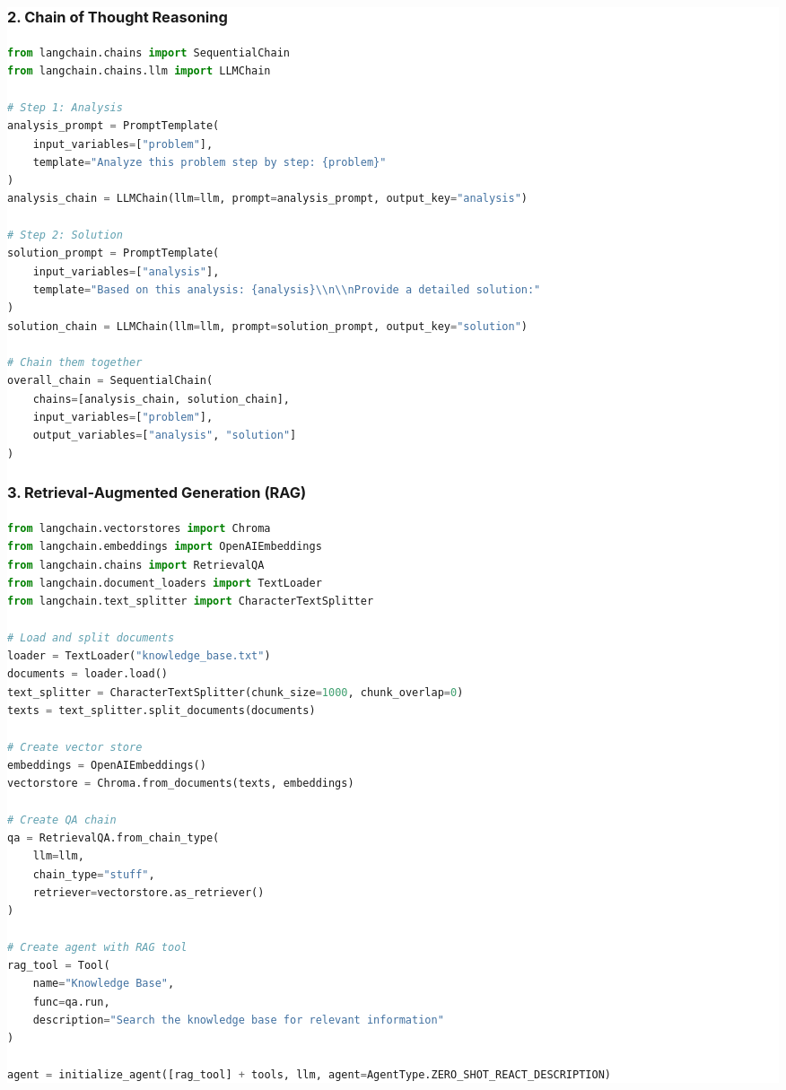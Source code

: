 ### 2. Chain of Thought Reasoning

```python
from langchain.chains import SequentialChain
from langchain.chains.llm import LLMChain

# Step 1: Analysis
analysis_prompt = PromptTemplate(
    input_variables=["problem"],
    template="Analyze this problem step by step: {problem}"
)
analysis_chain = LLMChain(llm=llm, prompt=analysis_prompt, output_key="analysis")

# Step 2: Solution
solution_prompt = PromptTemplate(
    input_variables=["analysis"],
    template="Based on this analysis: {analysis}\\n\\nProvide a detailed solution:"
)
solution_chain = LLMChain(llm=llm, prompt=solution_prompt, output_key="solution")

# Chain them together
overall_chain = SequentialChain(
    chains=[analysis_chain, solution_chain],
    input_variables=["problem"],
    output_variables=["analysis", "solution"]
)
```

### 3. Retrieval-Augmented Generation (RAG)

```python
from langchain.vectorstores import Chroma
from langchain.embeddings import OpenAIEmbeddings
from langchain.chains import RetrievalQA
from langchain.document_loaders import TextLoader
from langchain.text_splitter import CharacterTextSplitter

# Load and split documents
loader = TextLoader("knowledge_base.txt")
documents = loader.load()
text_splitter = CharacterTextSplitter(chunk_size=1000, chunk_overlap=0)
texts = text_splitter.split_documents(documents)

# Create vector store
embeddings = OpenAIEmbeddings()
vectorstore = Chroma.from_documents(texts, embeddings)

# Create QA chain
qa = RetrievalQA.from_chain_type(
    llm=llm,
    chain_type="stuff",
    retriever=vectorstore.as_retriever()
)

# Create agent with RAG tool
rag_tool = Tool(
    name="Knowledge Base",
    func=qa.run,
    description="Search the knowledge base for relevant information"
)

agent = initialize_agent([rag_tool] + tools, llm, agent=AgentType.ZERO_SHOT_REACT_DESCRIPTION)
```
